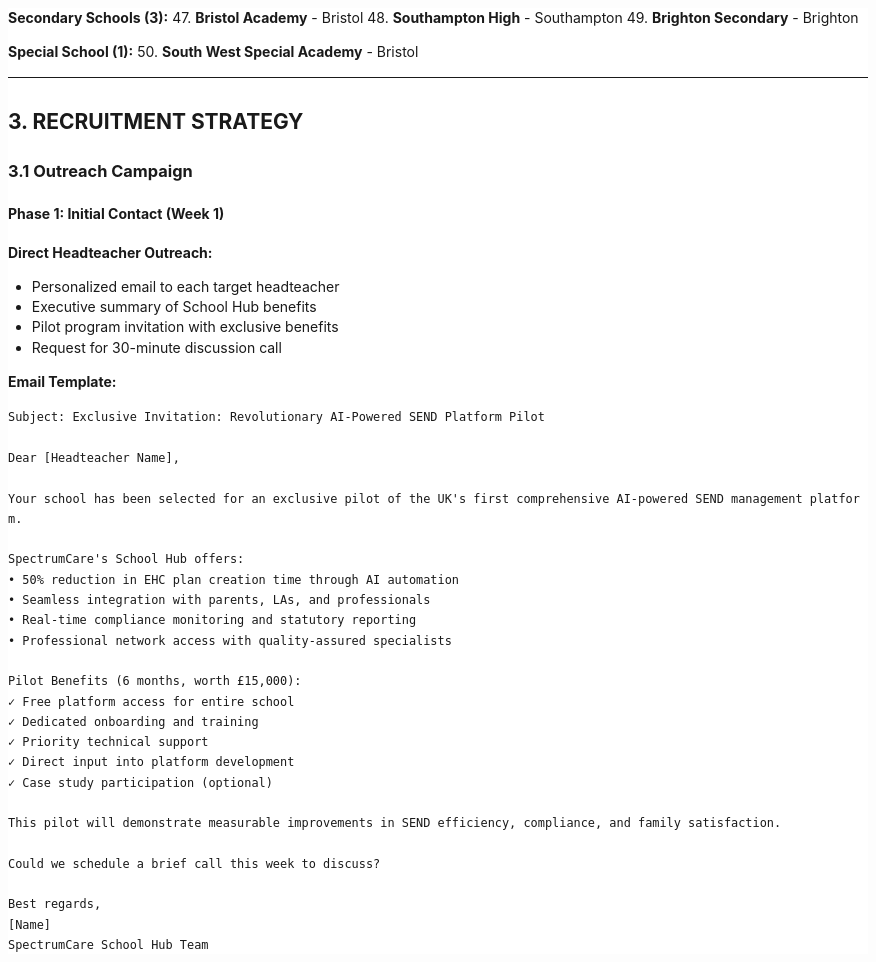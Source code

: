 **Secondary Schools (3):**
47. **Bristol Academy** - Bristol
48. **Southampton High** - Southampton
49. **Brighton Secondary** - Brighton

**Special School (1):**
50. **South West Special Academy** - Bristol

---

## 3. RECRUITMENT STRATEGY

### 3.1 Outreach Campaign

#### **Phase 1: Initial Contact (Week 1)**
**Direct Headteacher Outreach:**
- Personalized email to each target headteacher
- Executive summary of School Hub benefits
- Pilot program invitation with exclusive benefits
- Request for 30-minute discussion call

**Email Template:**
```
Subject: Exclusive Invitation: Revolutionary AI-Powered SEND Platform Pilot

Dear [Headteacher Name],

Your school has been selected for an exclusive pilot of the UK's first comprehensive AI-powered SEND management platform.

SpectrumCare's School Hub offers:
• 50% reduction in EHC plan creation time through AI automation
• Seamless integration with parents, LAs, and professionals
• Real-time compliance monitoring and statutory reporting
• Professional network access with quality-assured specialists

Pilot Benefits (6 months, worth £15,000):
✓ Free platform access for entire school
✓ Dedicated onboarding and training
✓ Priority technical support
✓ Direct input into platform development
✓ Case study participation (optional)

This pilot will demonstrate measurable improvements in SEND efficiency, compliance, and family satisfaction.

Could we schedule a brief call this week to discuss?

Best regards,
[Name]
SpectrumCare School Hub Team
```
